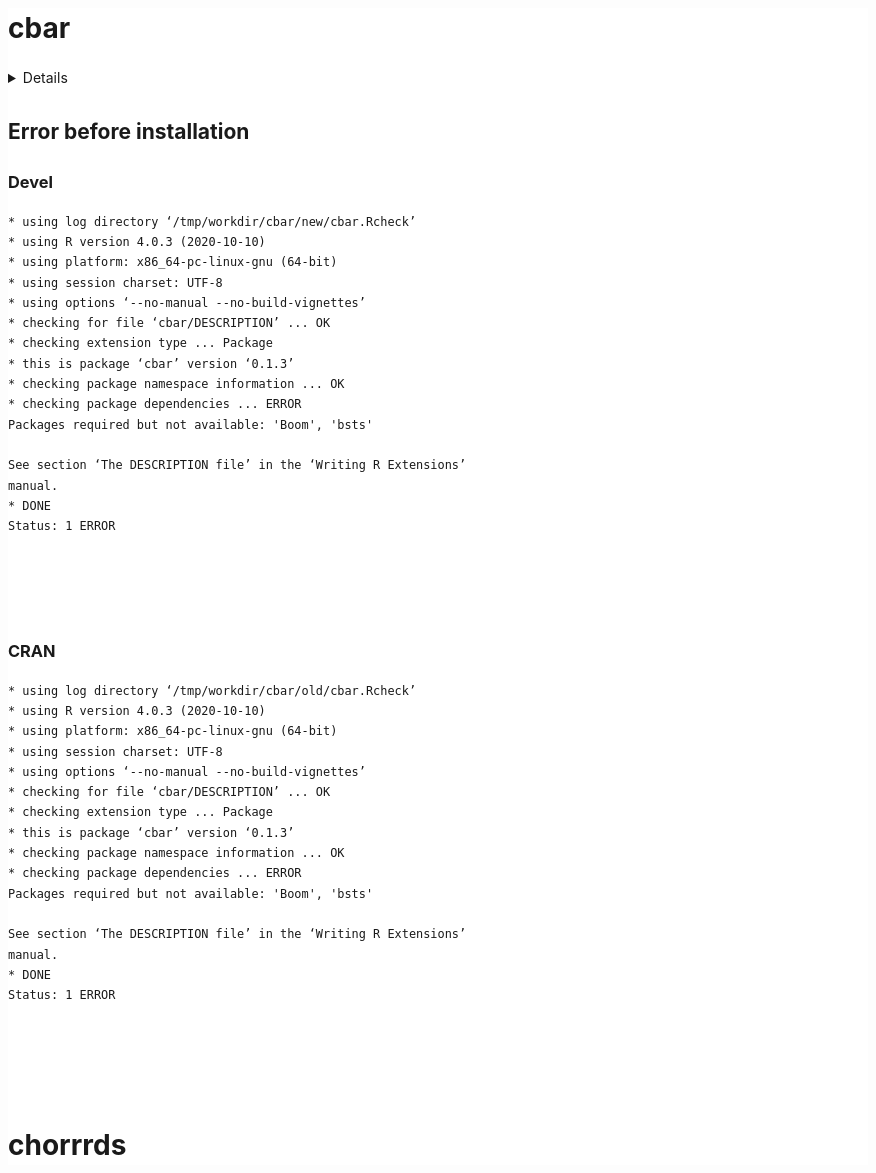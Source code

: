 # cbar

<details></details>

## Error before installation

### Devel

```
* using log directory ‘/tmp/workdir/cbar/new/cbar.Rcheck’
* using R version 4.0.3 (2020-10-10)
* using platform: x86_64-pc-linux-gnu (64-bit)
* using session charset: UTF-8
* using options ‘--no-manual --no-build-vignettes’
* checking for file ‘cbar/DESCRIPTION’ ... OK
* checking extension type ... Package
* this is package ‘cbar’ version ‘0.1.3’
* checking package namespace information ... OK
* checking package dependencies ... ERROR
Packages required but not available: 'Boom', 'bsts'

See section ‘The DESCRIPTION file’ in the ‘Writing R Extensions’
manual.
* DONE
Status: 1 ERROR





```
### CRAN

```
* using log directory ‘/tmp/workdir/cbar/old/cbar.Rcheck’
* using R version 4.0.3 (2020-10-10)
* using platform: x86_64-pc-linux-gnu (64-bit)
* using session charset: UTF-8
* using options ‘--no-manual --no-build-vignettes’
* checking for file ‘cbar/DESCRIPTION’ ... OK
* checking extension type ... Package
* this is package ‘cbar’ version ‘0.1.3’
* checking package namespace information ... OK
* checking package dependencies ... ERROR
Packages required but not available: 'Boom', 'bsts'

See section ‘The DESCRIPTION file’ in the ‘Writing R Extensions’
manual.
* DONE
Status: 1 ERROR





```
# chorrrds
